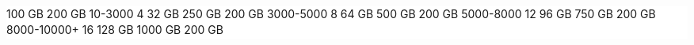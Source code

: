 <td align="3D&quot;center&quot;">100 GB</td>

<td align="3D&quot;center&quot;">200 GB</td>

</tr>

<tr>

<td align="3D&quot;center&quot;">10-3000</td>

<td align="3D&quot;center&quot;">4</td>

<td align="3D&quot;center&quot;">32 GB</td>

<td align="3D&quot;center&quot;">250 GB</td>

<td align="3D&quot;center&quot;">200 GB</td>

</tr>

<tr>

<td align="3D&quot;center&quot;">3000-5000</td>

<td align="3D&quot;center&quot;">8</td>

<td align="3D&quot;center&quot;">64 GB</td>

<td align="3D&quot;center&quot;">500 GB</td>

<td align="3D&quot;center&quot;">200 GB</td>

</tr>

<tr>

<td align="3D&quot;center&quot;">5000-8000</td>

<td align="3D&quot;center&quot;">12</td>

<td align="3D&quot;center&quot;">96 GB</td>

<td align="3D&quot;center&quot;">750 GB</td>

<td align="3D&quot;center&quot;">200 GB</td>

</tr>

<tr>

<td align="3D&quot;center&quot;">8000-10000+</td>

<td align="3D&quot;center&quot;">16</td>

<td align="3D&quot;center&quot;">128 GB</td>

<td align="3D&quot;center&quot;">1000 GB</td>

<td align="3D&quot;center&quot;">200 GB</td>

</tr>

</tbody>

</table>
